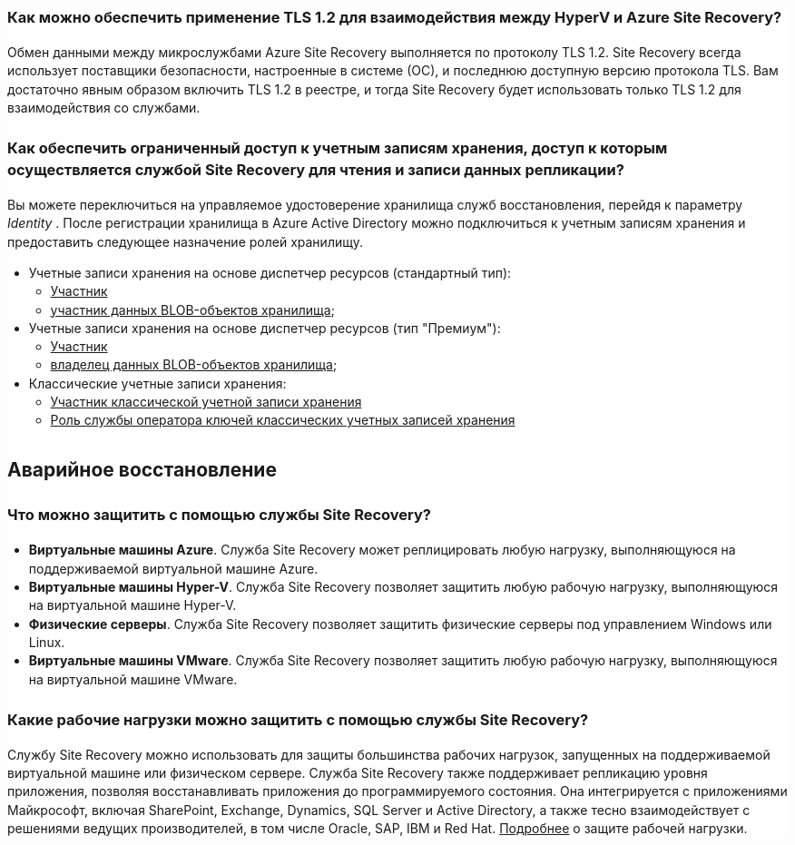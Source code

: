 ### <a name="how-can-i-enforce-tls-12-on-hyperv-to-azure-site-recovery-scenarios"></a>Как можно обеспечить применение TLS 1.2 для взаимодействия между HyperV и Azure Site Recovery?
Обмен данными между микрослужбами Azure Site Recovery выполняется по протоколу TLS 1.2. Site Recovery всегда использует поставщики безопасности, настроенные в системе (ОС), и последнюю доступную версию протокола TLS. Вам достаточно явным образом включить TLS 1.2 в реестре, и тогда Site Recovery будет использовать только TLS 1.2 для взаимодействия со службами. 

### <a name="how-can-i-enforce-restricted-access-on-my-storage-accounts-which-are-accessed-by-site-recovery-service-for-readingwriting-replication-data"></a>Как обеспечить ограниченный доступ к учетным записям хранения, доступ к которым осуществляется службой Site Recovery для чтения и записи данных репликации?
Вы можете переключиться на управляемое удостоверение хранилища служб восстановления, перейдя к параметру *Identity* . После регистрации хранилища в Azure Active Directory можно подключиться к учетным записям хранения и предоставить следующее назначение ролей хранилищу.

- Учетные записи хранения на основе диспетчер ресурсов (стандартный тип):
  - [Участник](../role-based-access-control/built-in-roles.md#contributor)
  - [участник данных BLOB-объектов хранилища](../role-based-access-control/built-in-roles.md#storage-blob-data-contributor);
- Учетные записи хранения на основе диспетчер ресурсов (тип "Премиум"):
  - [Участник](../role-based-access-control/built-in-roles.md#contributor)
  - [владелец данных BLOB-объектов хранилища](../role-based-access-control/built-in-roles.md#storage-blob-data-owner);
- Классические учетные записи хранения:
  - [Участник классической учетной записи хранения](../role-based-access-control/built-in-roles.md#classic-storage-account-contributor)
  - [Роль службы оператора ключей классических учетных записей хранения](../role-based-access-control/built-in-roles.md#classic-storage-account-key-operator-service-role)

## <a name="disaster-recovery"></a>Аварийное восстановление

### <a name="what-can-site-recovery-protect"></a>Что можно защитить с помощью службы Site Recovery?
* **Виртуальные машины Azure**. Служба Site Recovery может реплицировать любую нагрузку, выполняющуюся на поддерживаемой виртуальной машине Azure.
* **Виртуальные машины Hyper-V**. Служба Site Recovery позволяет защитить любую рабочую нагрузку, выполняющуюся на виртуальной машине Hyper-V.
* **Физические серверы**. Служба Site Recovery позволяет защитить физические серверы под управлением Windows или Linux.
* **Виртуальные машины VMware**. Служба Site Recovery позволяет защитить любую рабочую нагрузку, выполняющуюся на виртуальной машине VMware.

### <a name="what-workloads-can-i-protect-with-site-recovery"></a>Какие рабочие нагрузки можно защитить с помощью службы Site Recovery?
Службу Site Recovery можно использовать для защиты большинства рабочих нагрузок, запущенных на поддерживаемой виртуальной машине или физическом сервере. Служба Site Recovery также поддерживает репликацию уровня приложения, позволяя восстанавливать приложения до программируемого состояния. Она интегрируется с приложениями Майкрософт, включая SharePoint, Exchange, Dynamics, SQL Server и Active Directory, а также тесно взаимодействует с решениями ведущих производителей, в том числе Oracle, SAP, IBM и Red Hat. [Подробнее](site-recovery-workload.md) о защите рабочей нагрузки.
